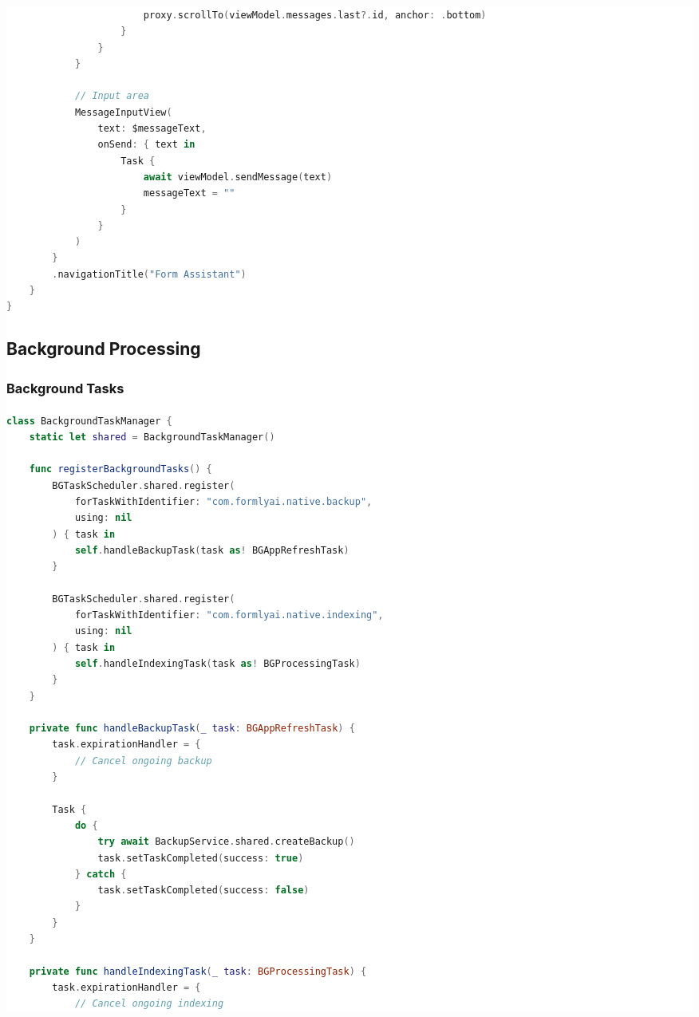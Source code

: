 ```swift
                        proxy.scrollTo(viewModel.messages.last?.id, anchor: .bottom)
                    }
                }
            }
            
            // Input area
            MessageInputView(
                text: $messageText,
                onSend: { text in
                    Task {
                        await viewModel.sendMessage(text)
                        messageText = ""
                    }
                }
            )
        }
        .navigationTitle("Form Assistant")
    }
}
```

## Background Processing

### Background Tasks
```swift
class BackgroundTaskManager {
    static let shared = BackgroundTaskManager()
    
    func registerBackgroundTasks() {
        BGTaskScheduler.shared.register(
            forTaskWithIdentifier: "com.formlyai.native.backup",
            using: nil
        ) { task in
            self.handleBackupTask(task as! BGAppRefreshTask)
        }
        
        BGTaskScheduler.shared.register(
            forTaskWithIdentifier: "com.formlyai.native.indexing",
            using: nil
        ) { task in
            self.handleIndexingTask(task as! BGProcessingTask)
        }
    }
    
    private func handleBackupTask(_ task: BGAppRefreshTask) {
        task.expirationHandler = {
            // Cancel ongoing backup
        }
        
        Task {
            do {
                try await BackupService.shared.createBackup()
                task.setTaskCompleted(success: true)
            } catch {
                task.setTaskCompleted(success: false)
            }
        }
    }
    
    private func handleIndexingTask(_ task: BGProcessingTask) {
        task.expirationHandler = {
            // Cancel ongoing indexing
```